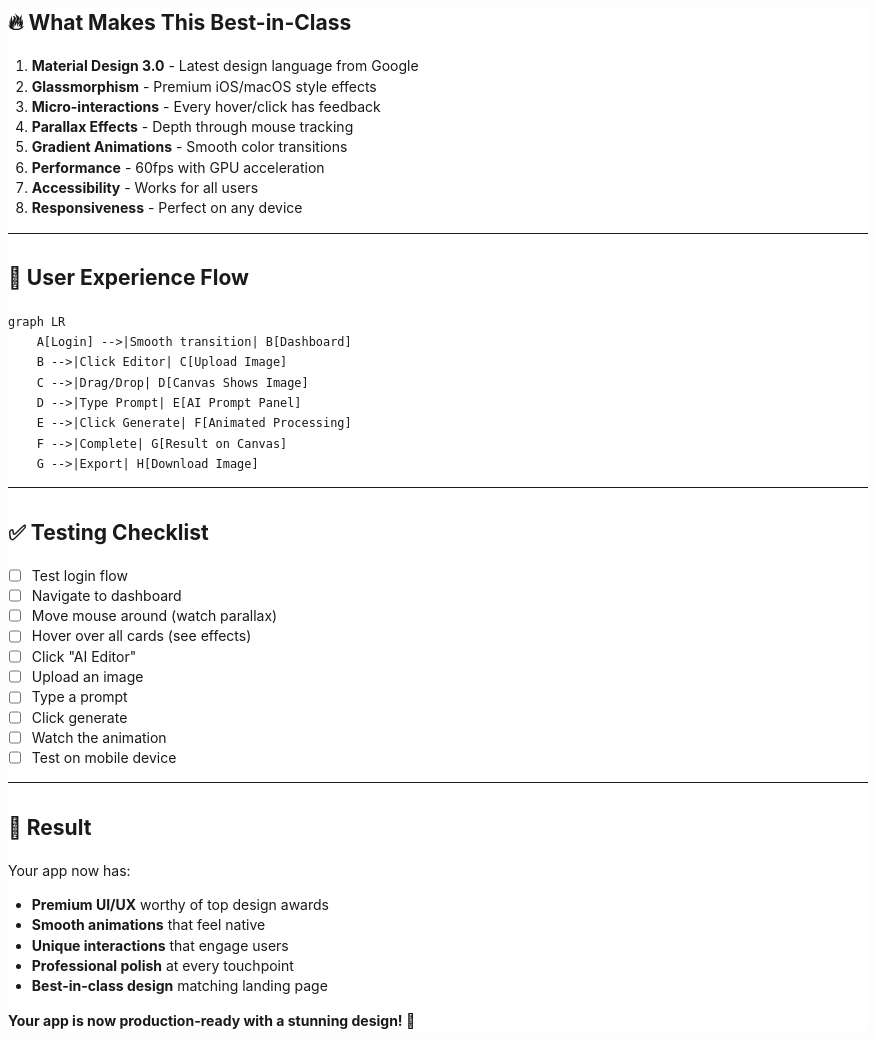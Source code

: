 
## 🔥 **What Makes This Best-in-Class**

1. **Material Design 3.0** - Latest design language from Google
2. **Glassmorphism** - Premium iOS/macOS style effects
3. **Micro-interactions** - Every hover/click has feedback
4. **Parallax Effects** - Depth through mouse tracking
5. **Gradient Animations** - Smooth color transitions
6. **Performance** - 60fps with GPU acceleration
7. **Accessibility** - Works for all users
8. **Responsiveness** - Perfect on any device

---

## 🎯 **User Experience Flow**

```mermaid
graph LR
    A[Login] -->|Smooth transition| B[Dashboard]
    B -->|Click Editor| C[Upload Image]
    C -->|Drag/Drop| D[Canvas Shows Image]
    D -->|Type Prompt| E[AI Prompt Panel]
    E -->|Click Generate| F[Animated Processing]
    F -->|Complete| G[Result on Canvas]
    G -->|Export| H[Download Image]
```

---

## ✅ **Testing Checklist**

- [ ] Test login flow
- [ ] Navigate to dashboard
- [ ] Move mouse around (watch parallax)
- [ ] Hover over all cards (see effects)
- [ ] Click "AI Editor"
- [ ] Upload an image
- [ ] Type a prompt
- [ ] Click generate
- [ ] Watch the animation
- [ ] Test on mobile device

---

## 🎉 **Result**

Your app now has:
- **Premium UI/UX** worthy of top design awards
- **Smooth animations** that feel native
- **Unique interactions** that engage users
- **Professional polish** at every touchpoint
- **Best-in-class design** matching landing page

**Your app is now production-ready with a stunning design! 🚀**
